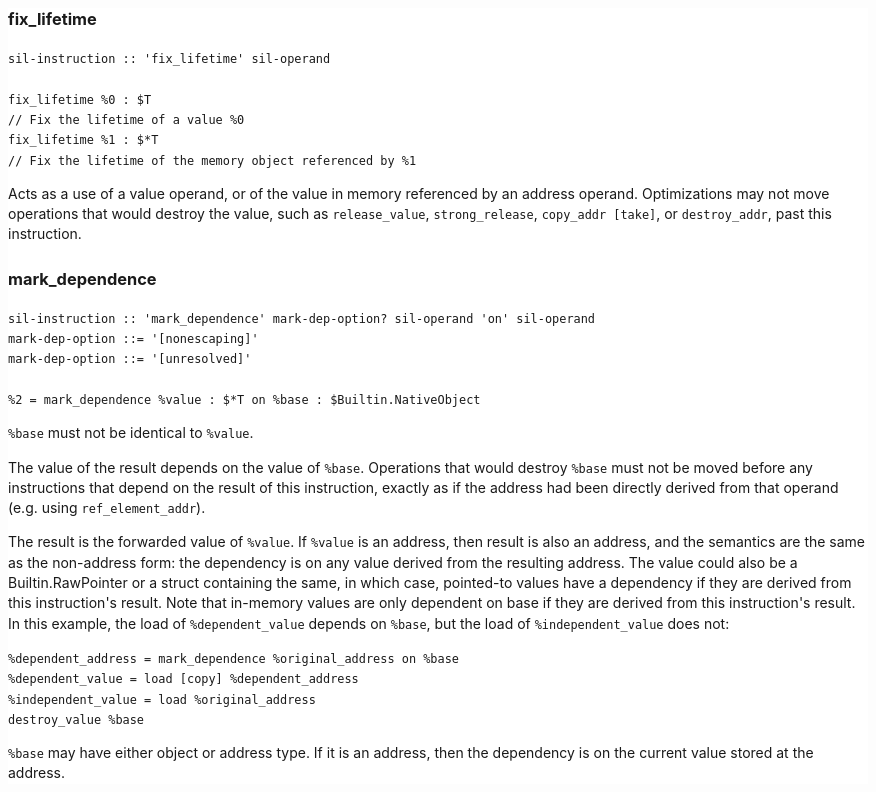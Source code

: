### fix_lifetime

```
sil-instruction :: 'fix_lifetime' sil-operand

fix_lifetime %0 : $T
// Fix the lifetime of a value %0
fix_lifetime %1 : $*T
// Fix the lifetime of the memory object referenced by %1
```

Acts as a use of a value operand, or of the value in memory referenced
by an address operand. Optimizations may not move operations that would
destroy the value, such as `release_value`, `strong_release`,
`copy_addr [take]`, or `destroy_addr`, past this instruction.

### mark_dependence

```
sil-instruction :: 'mark_dependence' mark-dep-option? sil-operand 'on' sil-operand
mark-dep-option ::= '[nonescaping]'
mark-dep-option ::= '[unresolved]'

%2 = mark_dependence %value : $*T on %base : $Builtin.NativeObject
```

`%base` must not be identical to `%value`.

The value of the result depends on the value of `%base`.
Operations that would destroy `%base` must not be moved before any
instructions that depend on the result of this instruction, exactly as
if the address had been directly derived from that operand (e.g. using
`ref_element_addr`).

The result is the forwarded value of `%value`. If `%value` is an
address, then result is also an address, and the semantics are the
same as the non-address form: the dependency is on any value derived
from the resulting address. The value could also be a
Builtin.RawPointer or a struct containing the same, in which case,
pointed-to values have a dependency if they are derived from this
instruction's result. Note that in-memory values are only dependent on
base if they are derived from this instruction's result. In this
example, the load of `%dependent_value` depends on `%base`, but the
load of `%independent_value` does not:

```
%dependent_address = mark_dependence %original_address on %base
%dependent_value = load [copy] %dependent_address
%independent_value = load %original_address
destroy_value %base
```

`%base` may have either object or address type. If it is an address,
then the dependency is on the current value stored at the address.
